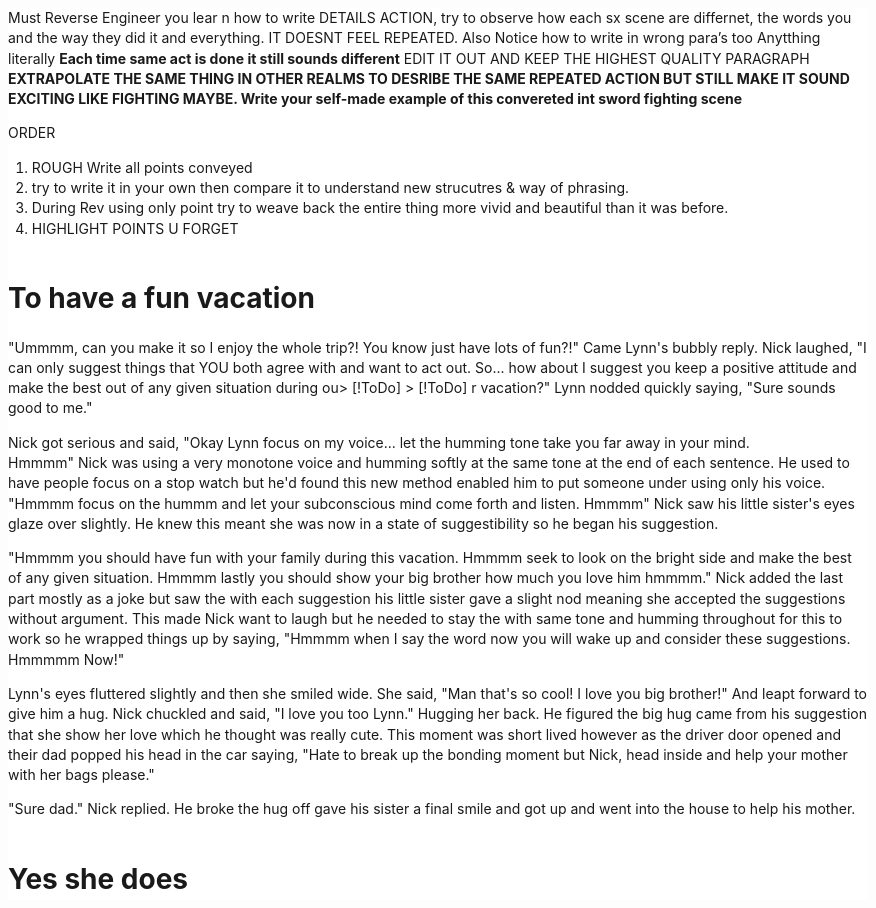 Must Reverse Engineer you lear n how to write DETAILS ACTION, try to observe how each sx scene are differnet, the words you and the way they did it and everything. IT DOESNT FEEL REPEATED. 
Also Notice how to write in wrong para’s too
Anytthing literally
**Each time same act is done it still sounds different**
EDIT IT OUT AND KEEP THE HIGHEST QUALITY PARAGRAPH
**EXTRAPOLATE THE SAME THING IN OTHER REALMS TO DESRIBE THE SAME REPEATED ACTION BUT STILL MAKE IT SOUND EXCITING LIKE FIGHTING MAYBE. Write your self-made example of this convereted int sword fighting scene**

ORDER
1. ROUGH Write all points conveyed 
2. try to write it in your own then compare it to understand new strucutres & way of phrasing.
3. During Rev using only point try to weave back the entire thing more vivid and beautiful than it was before.
4. HIGHLIGHT POINTS U FORGET


# To have a fun vacation

"Ummmm, can you make it so I enjoy the whole trip?! You know just have lots of fun?!" Came Lynn's bubbly reply. Nick laughed, "I can only suggest things that YOU both agree with and want to act out. So... how about I suggest you keep a positive attitude and make the best out of any given situation during ou> [!ToDo] > [!ToDo] r vacation?" Lynn nodded quickly saying, "Sure sounds good to me."

Nick got serious and said, "Okay Lynn focus on my voice... let the humming tone take you far away in your mind. Hmmmm" Nick was using a very monotone voice and humming softly at the same tone at the end of each sentence. He used to have people focus on a stop watch but he'd found this new method enabled him to put someone under using only his voice. "Hmmmm focus on the hummm and let your subconscious mind come forth and listen. Hmmmm" Nick saw his little sister's eyes glaze over slightly. He knew this meant she was now in a state of suggestibility so he began his suggestion.

"Hmmmm you should have fun with your family during this vacation. Hmmmm seek to look on the bright side and make the best of any given situation. Hmmmm lastly you should show your big brother how much you love him hmmmm." Nick added the last part mostly as a joke but saw the with each suggestion his little sister gave a slight nod meaning she accepted the suggestions without argument. This made Nick want to laugh but he needed to stay the with same tone and humming throughout for this to work so he wrapped things up by saying, "Hmmmm when I say the word now you will wake up and consider these suggestions. Hmmmmm Now!"

Lynn's eyes fluttered slightly and then she smiled wide. She said, "Man that's so cool! I love you big brother!" And leapt forward to give him a hug. Nick chuckled and said, "I love you too Lynn." Hugging her back. He figured the big hug came from his suggestion that she show her love which he thought was really cute. This moment was short lived however as the driver door opened and their dad popped his head in the car saying, "Hate to break up the bonding moment but Nick, head inside and help your mother with her bags please."

"Sure dad." Nick replied. He broke the hug off gave his sister a final smile and got up and went into the house to help his mother.

# Yes she does
